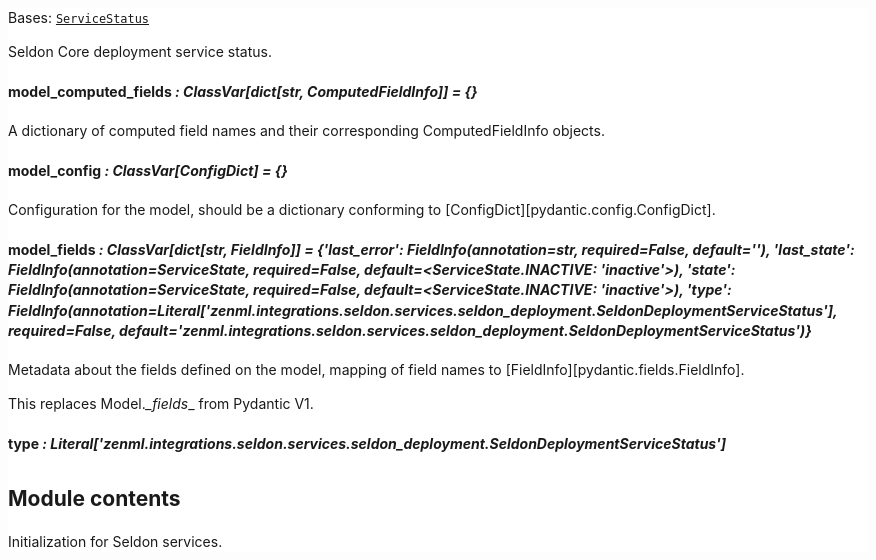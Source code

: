 Bases: [`ServiceStatus`](zenml.services.md#zenml.services.service_status.ServiceStatus)

Seldon Core deployment service status.

#### model_computed_fields *: ClassVar[dict[str, ComputedFieldInfo]]* *= {}*

A dictionary of computed field names and their corresponding ComputedFieldInfo objects.

#### model_config *: ClassVar[ConfigDict]* *= {}*

Configuration for the model, should be a dictionary conforming to [ConfigDict][pydantic.config.ConfigDict].

#### model_fields *: ClassVar[dict[str, FieldInfo]]* *= {'last_error': FieldInfo(annotation=str, required=False, default=''), 'last_state': FieldInfo(annotation=ServiceState, required=False, default=<ServiceState.INACTIVE: 'inactive'>), 'state': FieldInfo(annotation=ServiceState, required=False, default=<ServiceState.INACTIVE: 'inactive'>), 'type': FieldInfo(annotation=Literal['zenml.integrations.seldon.services.seldon_deployment.SeldonDeploymentServiceStatus'], required=False, default='zenml.integrations.seldon.services.seldon_deployment.SeldonDeploymentServiceStatus')}*

Metadata about the fields defined on the model,
mapping of field names to [FieldInfo][pydantic.fields.FieldInfo].

This replaces Model._\_fields_\_ from Pydantic V1.

#### type *: Literal['zenml.integrations.seldon.services.seldon_deployment.SeldonDeploymentServiceStatus']*

## Module contents

Initialization for Seldon services.
